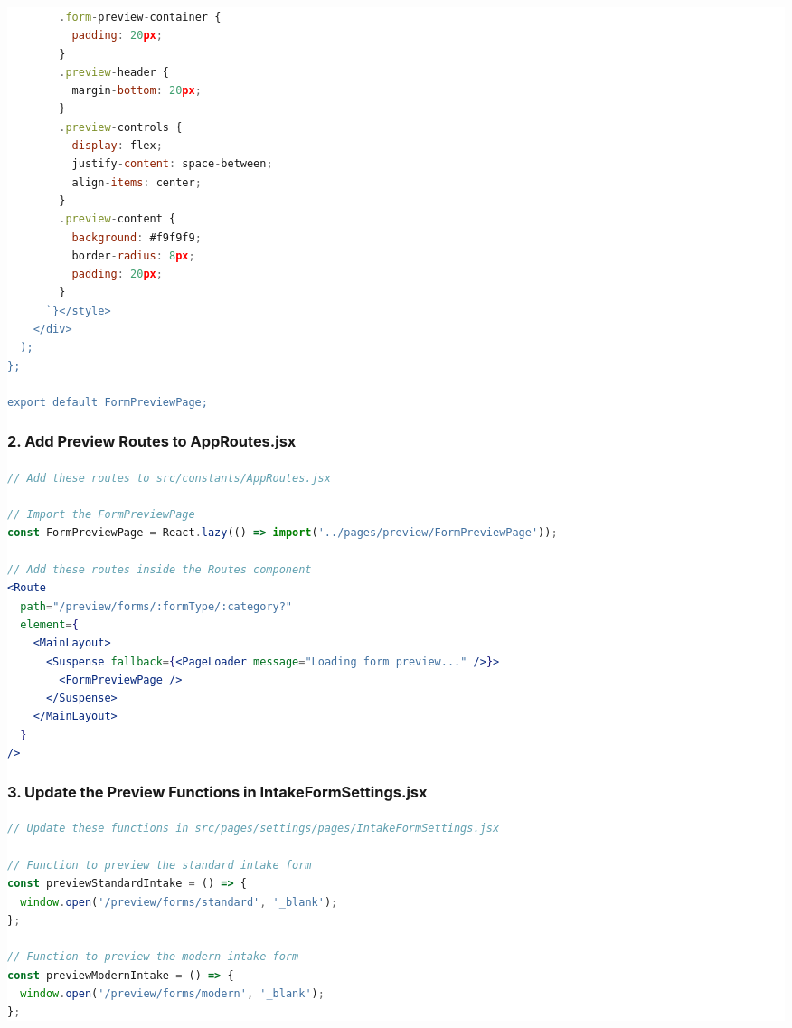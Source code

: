 ```jsx
        .form-preview-container {
          padding: 20px;
        }
        .preview-header {
          margin-bottom: 20px;
        }
        .preview-controls {
          display: flex;
          justify-content: space-between;
          align-items: center;
        }
        .preview-content {
          background: #f9f9f9;
          border-radius: 8px;
          padding: 20px;
        }
      `}</style>
    </div>
  );
};

export default FormPreviewPage;
```

### 2. Add Preview Routes to AppRoutes.jsx

```jsx
// Add these routes to src/constants/AppRoutes.jsx

// Import the FormPreviewPage
const FormPreviewPage = React.lazy(() => import('../pages/preview/FormPreviewPage'));

// Add these routes inside the Routes component
<Route
  path="/preview/forms/:formType/:category?"
  element={
    <MainLayout>
      <Suspense fallback={<PageLoader message="Loading form preview..." />}>
        <FormPreviewPage />
      </Suspense>
    </MainLayout>
  }
/>
```

### 3. Update the Preview Functions in IntakeFormSettings.jsx

```jsx
// Update these functions in src/pages/settings/pages/IntakeFormSettings.jsx

// Function to preview the standard intake form
const previewStandardIntake = () => {
  window.open('/preview/forms/standard', '_blank');
};

// Function to preview the modern intake form
const previewModernIntake = () => {
  window.open('/preview/forms/modern', '_blank');
};
```

